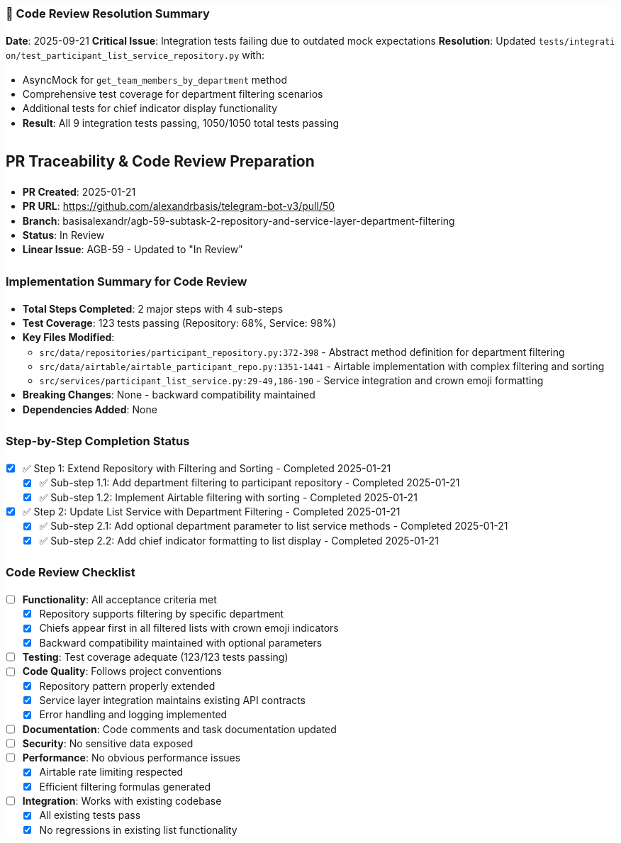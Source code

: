 ### 🔧 Code Review Resolution Summary
**Date**: 2025-09-21
**Critical Issue**: Integration tests failing due to outdated mock expectations
**Resolution**: Updated `tests/integration/test_participant_list_service_repository.py` with:
- AsyncMock for `get_team_members_by_department` method
- Comprehensive test coverage for department filtering scenarios
- Additional tests for chief indicator display functionality
- **Result**: All 9 integration tests passing, 1050/1050 total tests passing

## PR Traceability & Code Review Preparation
- **PR Created**: 2025-01-21
- **PR URL**: https://github.com/alexandrbasis/telegram-bot-v3/pull/50
- **Branch**: basisalexandr/agb-59-subtask-2-repository-and-service-layer-department-filtering
- **Status**: In Review
- **Linear Issue**: AGB-59 - Updated to "In Review"

### Implementation Summary for Code Review
- **Total Steps Completed**: 2 major steps with 4 sub-steps
- **Test Coverage**: 123 tests passing (Repository: 68%, Service: 98%)
- **Key Files Modified**:
  - `src/data/repositories/participant_repository.py:372-398` - Abstract method definition for department filtering
  - `src/data/airtable/airtable_participant_repo.py:1351-1441` - Airtable implementation with complex filtering and sorting
  - `src/services/participant_list_service.py:29-49,186-190` - Service integration and crown emoji formatting
- **Breaking Changes**: None - backward compatibility maintained
- **Dependencies Added**: None

### Step-by-Step Completion Status
- [x] ✅ Step 1: Extend Repository with Filtering and Sorting - Completed 2025-01-21
  - [x] ✅ Sub-step 1.1: Add department filtering to participant repository - Completed 2025-01-21
  - [x] ✅ Sub-step 1.2: Implement Airtable filtering with sorting - Completed 2025-01-21
- [x] ✅ Step 2: Update List Service with Department Filtering - Completed 2025-01-21
  - [x] ✅ Sub-step 2.1: Add optional department parameter to list service methods - Completed 2025-01-21
  - [x] ✅ Sub-step 2.2: Add chief indicator formatting to list display - Completed 2025-01-21

### Code Review Checklist
- [ ] **Functionality**: All acceptance criteria met
  - [x] Repository supports filtering by specific department
  - [x] Chiefs appear first in all filtered lists with crown emoji indicators
  - [x] Backward compatibility maintained with optional parameters
- [ ] **Testing**: Test coverage adequate (123/123 tests passing)
- [ ] **Code Quality**: Follows project conventions
  - [x] Repository pattern properly extended
  - [x] Service layer integration maintains existing API contracts
  - [x] Error handling and logging implemented
- [ ] **Documentation**: Code comments and task documentation updated
- [ ] **Security**: No sensitive data exposed
- [ ] **Performance**: No obvious performance issues
  - [x] Airtable rate limiting respected
  - [x] Efficient filtering formulas generated
- [ ] **Integration**: Works with existing codebase
  - [x] All existing tests pass
  - [x] No regressions in existing list functionality

